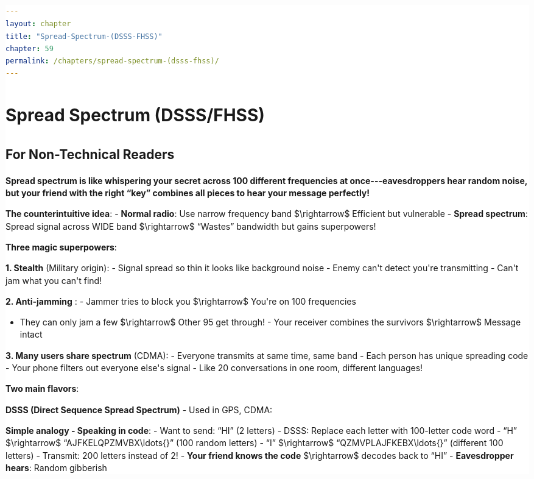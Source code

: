 ```yaml
---
layout: chapter
title: "Spread-Spectrum-(DSSS-FHSS)"
chapter: 59
permalink: /chapters/spread-spectrum-(dsss-fhss)/
---
```


# Spread Spectrum (DSSS/FHSS)

##  For Non-Technical Readers

**Spread spectrum is like whispering your secret across 100
different frequencies at once---eavesdroppers hear random noise, but
your friend with the right “key” combines all pieces to hear your
message perfectly!**

**The counterintuitive idea**: - **Normal radio**: Use narrow
frequency band \$\rightarrow\$ Efficient but vulnerable -
**Spread spectrum**: Spread signal across WIDE band
\$\rightarrow\$ “Wastes” bandwidth but gains
superpowers!

**Three magic superpowers**:

**1. Stealth** (Military origin): - Signal spread so thin it looks
like background noise - Enemy can't detect
you're transmitting - Can't jam what you
can't find!

**2. Anti-jamming** : - Jammer tries to block you
\$\rightarrow\$ You're on 100 frequencies
- They can only jam a few \$\rightarrow\$ Other 95 get
through! - Your receiver combines the survivors
\$\rightarrow\$ Message intact

**3. Many users share spectrum** (CDMA): - Everyone transmits at
same time, same band - Each person has unique spreading code - Your
phone filters out everyone else's signal - Like 20
conversations in one room, different languages!

**Two main flavors**:

**DSSS (Direct Sequence Spread Spectrum)** - Used in GPS, CDMA:

**Simple analogy - Speaking in code**: - Want to send: “HI” (2
letters) - DSSS: Replace each letter with 100-letter code word - “H”
\$\rightarrow\$ “AJFKELQPZMVBX\ldots{}”
(100 random letters) - “I” \$\rightarrow\$
“QZMVPLAJFKEBX\ldots{}” (different 100 letters) -
Transmit: 200 letters instead of 2! - **Your friend knows the
code** \$\rightarrow\$ decodes back to “HI” -
**Eavesdropper hears**: Random gibberish
